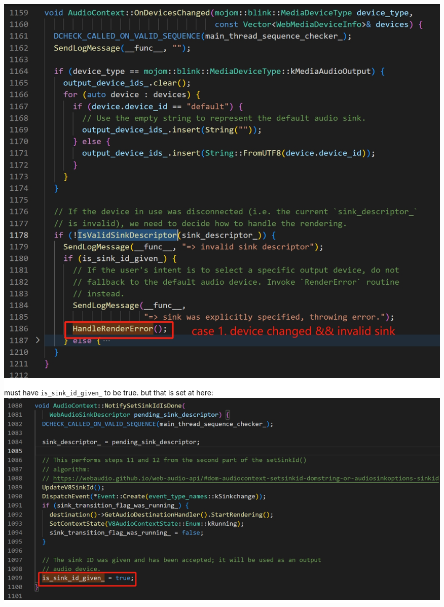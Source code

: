 <img src='bug2.png'/>

must have `is_sink_id_given_` to be true. but that is set at here:
<img src='bug3.png'/>
